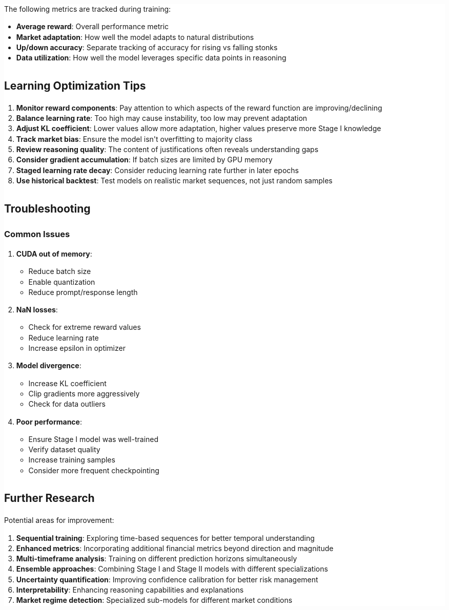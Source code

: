The following metrics are tracked during training:
- **Average reward**: Overall performance metric
- **Market adaptation**: How well the model adapts to natural distributions
- **Up/down accuracy**: Separate tracking of accuracy for rising vs falling stonks
- **Data utilization**: How well the model leverages specific data points in reasoning

## Learning Optimization Tips

1. **Monitor reward components**: Pay attention to which aspects of the reward function are improving/declining
2. **Balance learning rate**: Too high may cause instability, too low may prevent adaptation
3. **Adjust KL coefficient**: Lower values allow more adaptation, higher values preserve more Stage I knowledge
4. **Track market bias**: Ensure the model isn't overfitting to majority class
5. **Review reasoning quality**: The content of justifications often reveals understanding gaps
6. **Consider gradient accumulation**: If batch sizes are limited by GPU memory
7. **Staged learning rate decay**: Consider reducing learning rate further in later epochs
8. **Use historical backtest**: Test models on realistic market sequences, not just random samples

## Troubleshooting

### Common Issues

1. **CUDA out of memory**:
   - Reduce batch size
   - Enable quantization
   - Reduce prompt/response length

2. **NaN losses**:
   - Check for extreme reward values
   - Reduce learning rate
   - Increase epsilon in optimizer

3. **Model divergence**:
   - Increase KL coefficient
   - Clip gradients more aggressively
   - Check for data outliers

4. **Poor performance**:
   - Ensure Stage I model was well-trained
   - Verify dataset quality
   - Increase training samples
   - Consider more frequent checkpointing

## Further Research

Potential areas for improvement:

1. **Sequential training**: Exploring time-based sequences for better temporal understanding
2. **Enhanced metrics**: Incorporating additional financial metrics beyond direction and magnitude
3. **Multi-timeframe analysis**: Training on different prediction horizons simultaneously
4. **Ensemble approaches**: Combining Stage I and Stage II models with different specializations
5. **Uncertainty quantification**: Improving confidence calibration for better risk management
6. **Interpretability**: Enhancing reasoning capabilities and explanations
7. **Market regime detection**: Specialized sub-models for different market conditions
